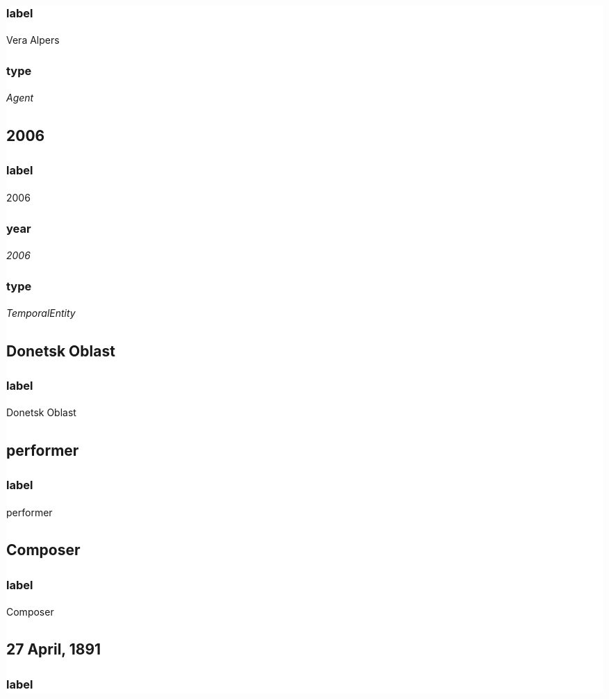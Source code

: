 ### label


Vera Alpers

### type


*Agent*

## 2006

### label


2006

### year


*2006*

### type


*TemporalEntity*

## Donetsk Oblast

### label


Donetsk Oblast

## performer

### label


performer

## Composer

### label


Composer

## 27 April, 1891

### label

